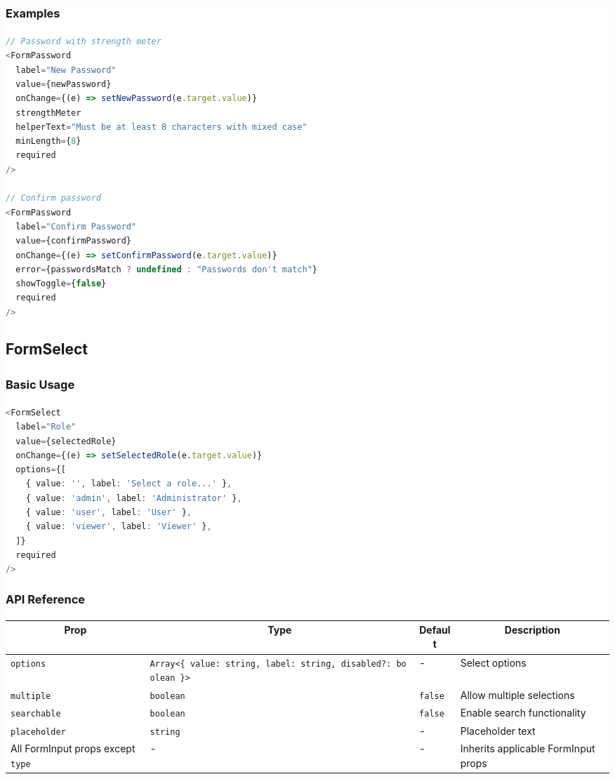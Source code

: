 ### Examples
```typescript
// Password with strength meter
<FormPassword
  label="New Password"
  value={newPassword}
  onChange={(e) => setNewPassword(e.target.value)}
  strengthMeter
  helperText="Must be at least 8 characters with mixed case"
  minLength={8}
  required
/>

// Confirm password
<FormPassword
  label="Confirm Password"
  value={confirmPassword}
  onChange={(e) => setConfirmPassword(e.target.value)}
  error={passwordsMatch ? undefined : "Passwords don't match"}
  showToggle={false}
  required
/>
```

## FormSelect

### Basic Usage
```typescript
<FormSelect
  label="Role"
  value={selectedRole}
  onChange={(e) => setSelectedRole(e.target.value)}
  options={[
    { value: '', label: 'Select a role...' },
    { value: 'admin', label: 'Administrator' },
    { value: 'user', label: 'User' },
    { value: 'viewer', label: 'Viewer' },
  ]}
  required
/>
```

### API Reference
| Prop | Type | Default | Description |
|------|------|---------|-------------|
| `options` | `Array<{ value: string, label: string, disabled?: boolean }>` | - | Select options |
| `multiple` | `boolean` | `false` | Allow multiple selections |
| `searchable` | `boolean` | `false` | Enable search functionality |
| `placeholder` | `string` | - | Placeholder text |
| All FormInput props except `type` | - | - | Inherits applicable FormInput props |
